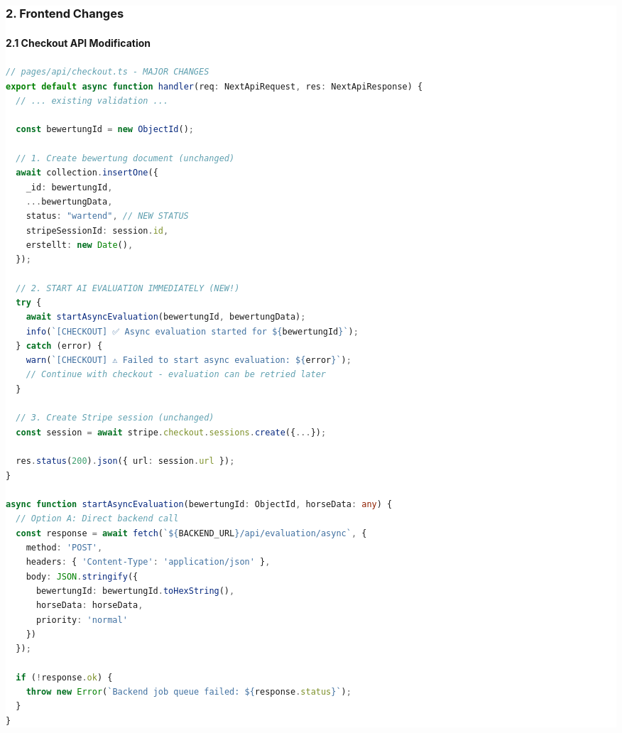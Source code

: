 ### 2. Frontend Changes

#### 2.1 Checkout API Modification
```typescript
// pages/api/checkout.ts - MAJOR CHANGES
export default async function handler(req: NextApiRequest, res: NextApiResponse) {
  // ... existing validation ...

  const bewertungId = new ObjectId();
  
  // 1. Create bewertung document (unchanged)
  await collection.insertOne({
    _id: bewertungId,
    ...bewertungData,
    status: "wartend", // NEW STATUS
    stripeSessionId: session.id,
    erstellt: new Date(),
  });

  // 2. START AI EVALUATION IMMEDIATELY (NEW!)
  try {
    await startAsyncEvaluation(bewertungId, bewertungData);
    info(`[CHECKOUT] ✅ Async evaluation started for ${bewertungId}`);
  } catch (error) {
    warn(`[CHECKOUT] ⚠️ Failed to start async evaluation: ${error}`);
    // Continue with checkout - evaluation can be retried later
  }

  // 3. Create Stripe session (unchanged)
  const session = await stripe.checkout.sessions.create({...});
  
  res.status(200).json({ url: session.url });
}

async function startAsyncEvaluation(bewertungId: ObjectId, horseData: any) {
  // Option A: Direct backend call
  const response = await fetch(`${BACKEND_URL}/api/evaluation/async`, {
    method: 'POST',
    headers: { 'Content-Type': 'application/json' },
    body: JSON.stringify({
      bewertungId: bewertungId.toHexString(),
      horseData: horseData,
      priority: 'normal'
    })
  });

  if (!response.ok) {
    throw new Error(`Backend job queue failed: ${response.status}`);
  }
}
```
